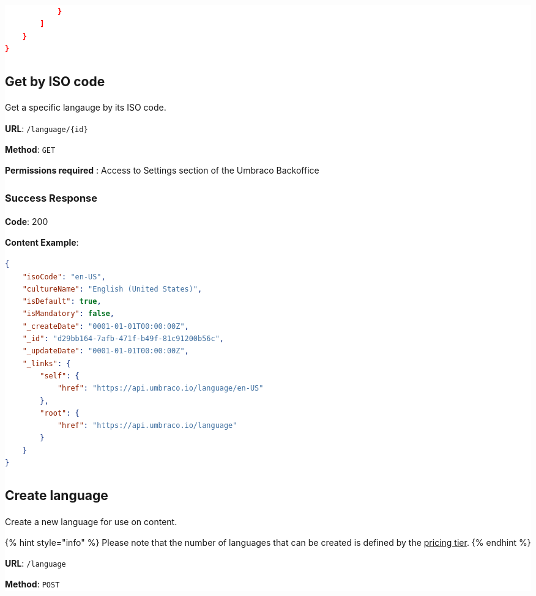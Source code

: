 ```json
            }
        ]
    }
}
```

## Get by ISO code

Get a specific langauge by its ISO code.

**URL**: `/language/{id}`

**Method**: `GET`

**Permissions required** : Access to Settings section of the Umbraco Backoffice

### Success Response

**Code**: 200

**Content Example**:

```json
{
    "isoCode": "en-US",
    "cultureName": "English (United States)",
    "isDefault": true,
    "isMandatory": false,
    "_createDate": "0001-01-01T00:00:00Z",
    "_id": "d29bb164-7afb-471f-b49f-81c91200b56c",
    "_updateDate": "0001-01-01T00:00:00Z",
    "_links": {
        "self": {
            "href": "https://api.umbraco.io/language/en-US"
        },
        "root": {
            "href": "https://api.umbraco.io/language"
        }
    }
}
```

## Create language

Create a new language for use on content.

{% hint style="info" %}
Please note that the number of languages that can be created is defined by the [pricing tier](https://umbraco.com/products/umbraco-heartcore/pricing/).
{% endhint %}

**URL**: `/language`

**Method**: `POST`
